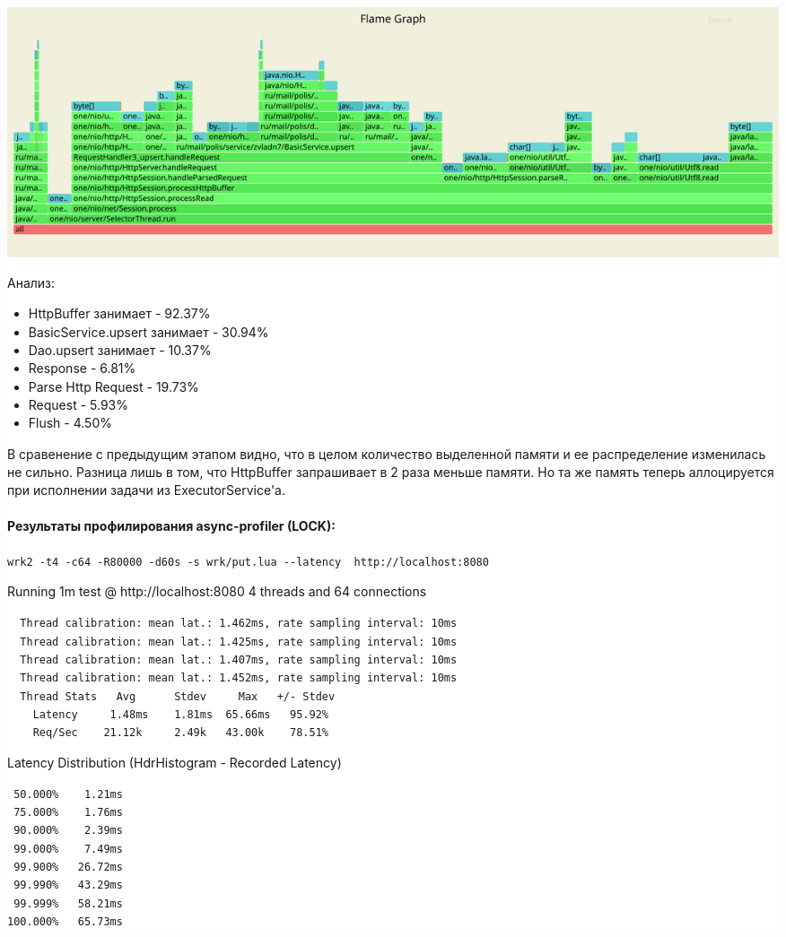![Результаты профилирования async-profiler (ALLOC)](profilingResults/alloc_put_hw2.svg)

Анализ:
 - HttpBuffer занимает - 92.37%
 - BasicService.upsert занимает - 30.94%
 - Dao.upsert занимает - 10.37%
 - Response - 6.81%
 - Parse Http Request - 19.73%
 - Request - 5.93%
 - Flush - 4.50%
 
В сравенение с предыдущим этапом видно, что в целом количество выделенной памяти и ее распределение 
изменилась не сильно. Разница лишь в том, что HttpBuffer запрашивает в 2 раза меньше памяти. Но та же
память теперь аллоцируется при исполнении задачи из ExecutorService'a.
  
#### Результаты профилирования async-profiler (LOCK):
 
`wrk2 -t4 -c64 -R80000 -d60s -s wrk/put.lua --latency  http://localhost:8080`

Running 1m test @ http://localhost:8080
  4 threads and 64 connections
      
      Thread calibration: mean lat.: 1.462ms, rate sampling interval: 10ms
      Thread calibration: mean lat.: 1.425ms, rate sampling interval: 10ms
      Thread calibration: mean lat.: 1.407ms, rate sampling interval: 10ms
      Thread calibration: mean lat.: 1.452ms, rate sampling interval: 10ms
      Thread Stats   Avg      Stdev     Max   +/- Stdev
        Latency     1.48ms    1.81ms  65.66ms   95.92%
        Req/Sec    21.12k     2.49k   43.00k    78.51%
  Latency Distribution (HdrHistogram - Recorded Latency)
  
     50.000%    1.21ms
     75.000%    1.76ms
     90.000%    2.39ms
     99.000%    7.49ms
     99.900%   26.72ms
     99.990%   43.29ms
     99.999%   58.21ms
    100.000%   65.73ms
